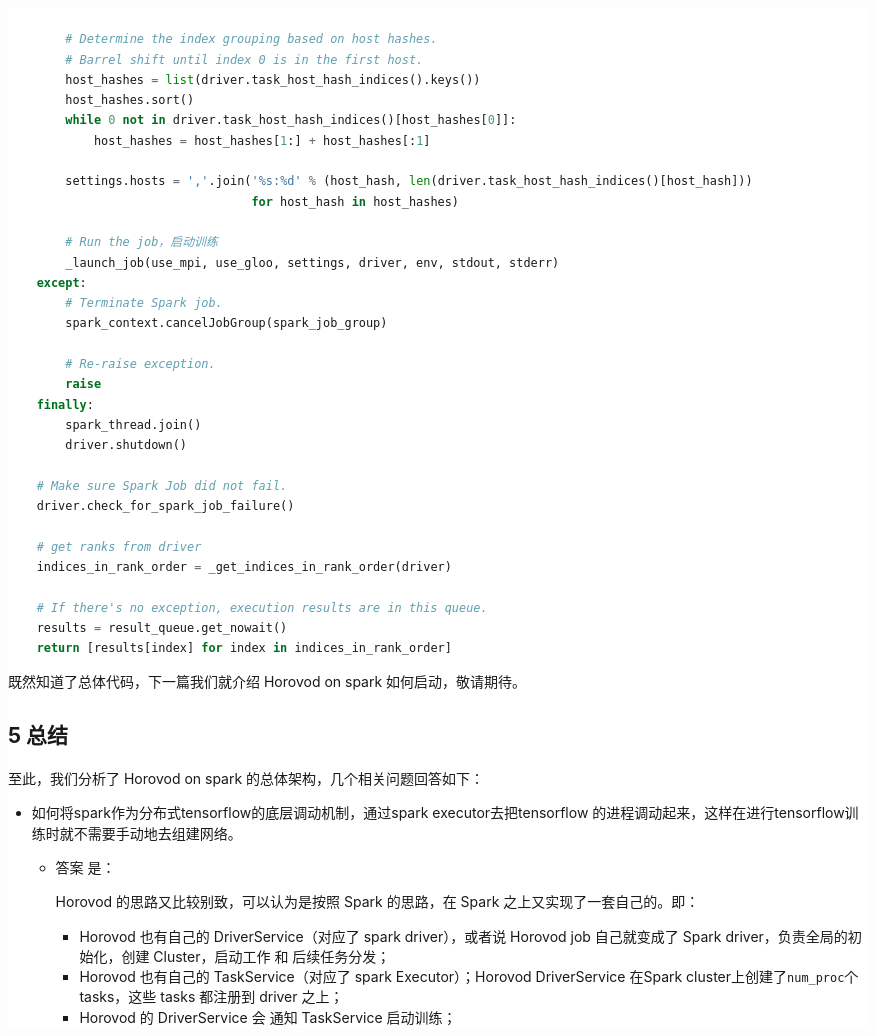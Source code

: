 ```python

        # Determine the index grouping based on host hashes.
        # Barrel shift until index 0 is in the first host.
        host_hashes = list(driver.task_host_hash_indices().keys())
        host_hashes.sort()
        while 0 not in driver.task_host_hash_indices()[host_hashes[0]]:
            host_hashes = host_hashes[1:] + host_hashes[:1]

        settings.hosts = ','.join('%s:%d' % (host_hash, len(driver.task_host_hash_indices()[host_hash]))
                                  for host_hash in host_hashes)

        # Run the job，启动训练
        _launch_job(use_mpi, use_gloo, settings, driver, env, stdout, stderr)
    except:
        # Terminate Spark job.
        spark_context.cancelJobGroup(spark_job_group)

        # Re-raise exception.
        raise
    finally:
        spark_thread.join()
        driver.shutdown()

    # Make sure Spark Job did not fail.
    driver.check_for_spark_job_failure()

    # get ranks from driver
    indices_in_rank_order = _get_indices_in_rank_order(driver)

    # If there's no exception, execution results are in this queue.
    results = result_queue.get_nowait()
    return [results[index] for index in indices_in_rank_order]
```

既然知道了总体代码，下一篇我们就介绍 Horovod on spark 如何启动，敬请期待。

## 5 总结

至此，我们分析了 Horovod on spark 的总体架构，几个相关问题回答如下：

- 如何将spark作为分布式tensorflow的底层调动机制，通过spark executor去把tensorflow 的进程调动起来，这样在进行tensorflow训练时就不需要手动地去组建网络。

  - 答案  是：

    Horovod 的思路又比较别致，可以认为是按照 Spark 的思路，在 Spark 之上又实现了一套自己的。即：

    - Horovod 也有自己的 DriverService（对应了 spark driver），或者说 Horovod job 自己就变成了 Spark driver，负责全局的初始化，创建 Cluster，启动工作 和 后续任务分发；
    - Horovod 也有自己的 TaskService（对应了 spark Executor）；Horovod DriverService 在Spark cluster上创建了`num_proc`个 tasks，这些 tasks 都注册到 driver 之上；
    - Horovod 的 DriverService 会 通知 TaskService 启动训练；
